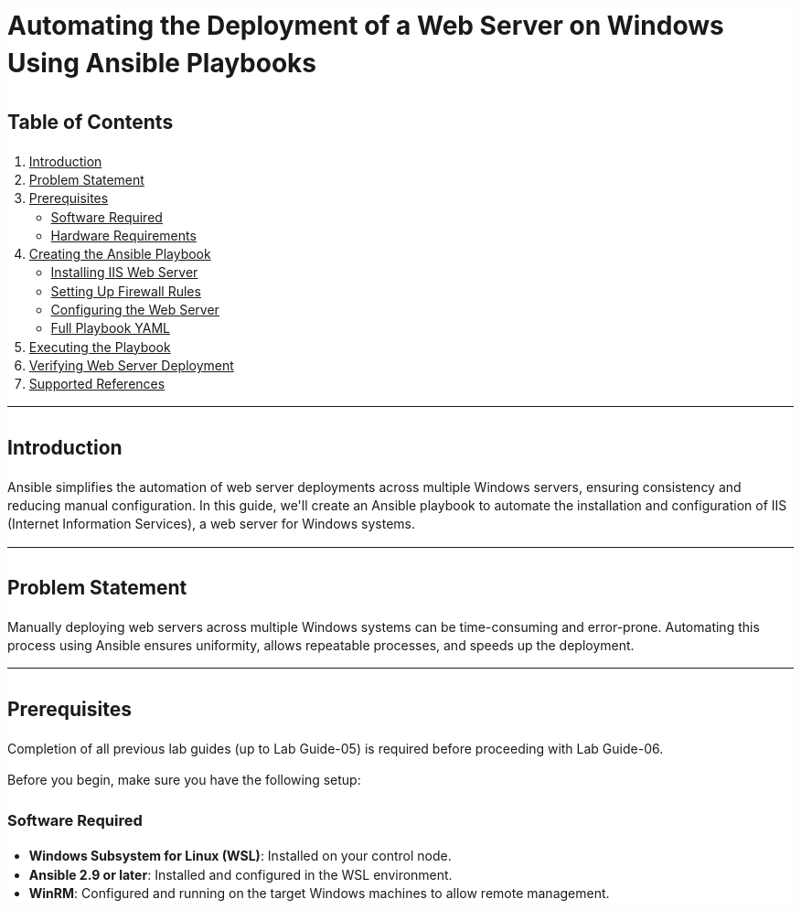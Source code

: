 # Automating the Deployment of a Web Server on Windows Using Ansible Playbooks

## Table of Contents

1. [Introduction](#introduction)
2. [Problem Statement](#problem-statement)
3. [Prerequisites](#prerequisites)
   - [Software Required](#software-required)
   - [Hardware Requirements](#hardware-requirements)
4. [Creating the Ansible Playbook](#creating-the-ansible-playbook)
   - [Installing IIS Web Server](#step-1-installing-iis-web-server)
   - [Setting Up Firewall Rules](#step-2-setting-up-firewall-rules)
   - [Configuring the Web Server](#step-3-configuring-the-web-server)
   - [Full Playbook YAML](#step-4-full-playbook-yaml)
5. [Executing the Playbook](#executing-the-playbook)
6. [Verifying Web Server Deployment](#verifying-web-server-deployment)
7. [Supported References](#supported-references)

---

## Introduction

Ansible simplifies the automation of web server deployments across multiple Windows servers, ensuring consistency and reducing manual configuration. In this guide, we'll create an Ansible playbook to automate the installation and configuration of IIS (Internet Information Services), a web server for Windows systems.

---

## Problem Statement

Manually deploying web servers across multiple Windows systems can be time-consuming and error-prone. Automating this process using Ansible ensures uniformity, allows repeatable processes, and speeds up the deployment.

---

## Prerequisites
Completion of all previous lab guides (up to Lab Guide-05) is required before proceeding with Lab Guide-06.

Before you begin, make sure you have the following setup:

### Software Required

- **Windows Subsystem for Linux (WSL)**: Installed on your control node.
- **Ansible 2.9 or later**: Installed and configured in the WSL environment.
- **WinRM**: Configured and running on the target Windows machines to allow remote management.

